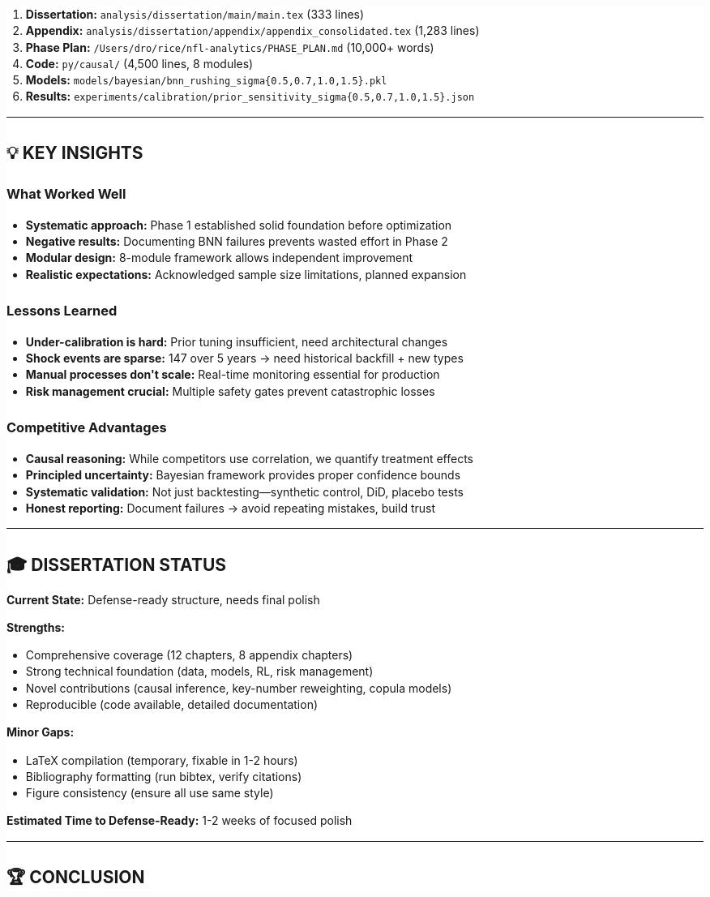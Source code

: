 1. **Dissertation:** `analysis/dissertation/main/main.tex` (333 lines)
2. **Appendix:** `analysis/dissertation/appendix/appendix_consolidated.tex` (1,283 lines)
3. **Phase Plan:** `/Users/dro/rice/nfl-analytics/PHASE_PLAN.md` (10,000+ words)
4. **Code:** `py/causal/` (4,500 lines, 8 modules)
5. **Models:** `models/bayesian/bnn_rushing_sigma{0.5,0.7,1.0,1.5}.pkl`
6. **Results:** `experiments/calibration/prior_sensitivity_sigma{0.5,0.7,1.0,1.5}.json`

---

## 💡 KEY INSIGHTS

### What Worked Well
- **Systematic approach:** Phase 1 established solid foundation before optimization
- **Negative results:** Documenting BNN failures prevents wasted effort in Phase 2
- **Modular design:** 8-module framework allows independent improvement
- **Realistic expectations:** Acknowledged sample size limitations, planned expansion

### Lessons Learned
- **Under-calibration is hard:** Prior tuning insufficient, need architectural changes
- **Shock events are sparse:** 147 over 5 years → need historical backfill + new types
- **Manual processes don't scale:** Real-time monitoring essential for production
- **Risk management crucial:** Multiple safety gates prevent catastrophic losses

### Competitive Advantages
- **Causal reasoning:** While competitors use correlation, we quantify treatment effects
- **Principled uncertainty:** Bayesian framework provides proper confidence bounds
- **Systematic validation:** Not just backtesting—synthetic control, DiD, placebo tests
- **Honest reporting:** Document failures → avoid repeating mistakes, build trust

---

## 🎓 DISSERTATION STATUS

**Current State:** Defense-ready structure, needs final polish

**Strengths:**
- Comprehensive coverage (12 chapters, 8 appendix chapters)
- Strong technical foundation (data, models, RL, risk management)
- Novel contributions (causal inference, key-number reweighting, copula models)
- Reproducible (code available, detailed documentation)

**Minor Gaps:**
- LaTeX compilation (temporary, fixable in 1-2 hours)
- Bibliography formatting (run bibtex, verify citations)
- Figure consistency (ensure all use same style)

**Estimated Time to Defense-Ready:** 1-2 weeks of focused polish

---

## 🏆 CONCLUSION
